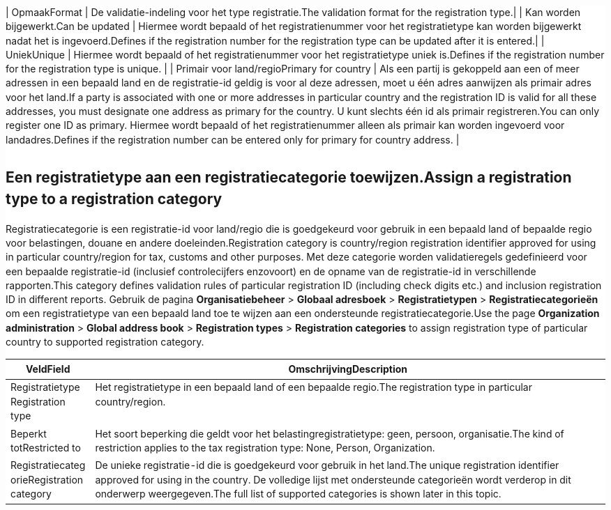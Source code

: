 | <span data-ttu-id="2e2da-126">Opmaak</span><span class="sxs-lookup"><span data-stu-id="2e2da-126">Format</span></span>              | <span data-ttu-id="2e2da-127">De validatie-indeling voor het type registratie.</span><span class="sxs-lookup"><span data-stu-id="2e2da-127">The validation format for the registration type.</span></span>|
| <span data-ttu-id="2e2da-128">Kan worden bijgewerkt.</span><span class="sxs-lookup"><span data-stu-id="2e2da-128">Can be updated</span></span>      | <span data-ttu-id="2e2da-129">Hiermee wordt bepaald of het registratienummer voor het registratietype kan worden bijgewerkt nadat het is ingevoerd.</span><span class="sxs-lookup"><span data-stu-id="2e2da-129">Defines if the registration number for the registration type can be updated after it is entered.</span></span>|
| <span data-ttu-id="2e2da-130">Uniek</span><span class="sxs-lookup"><span data-stu-id="2e2da-130">Unique</span></span>              | <span data-ttu-id="2e2da-131">Hiermee wordt bepaald of het registratienummer voor het registratietype uniek is.</span><span class="sxs-lookup"><span data-stu-id="2e2da-131">Defines if the registration number for the registration type is unique.</span></span> |
| <span data-ttu-id="2e2da-132">Primair voor land/regio</span><span class="sxs-lookup"><span data-stu-id="2e2da-132">Primary for country</span></span> | <span data-ttu-id="2e2da-133">Als een partij is gekoppeld aan een of meer adressen in een bepaald land en de registratie-id geldig is voor al deze adressen, moet u één adres aanwijzen als primair adres voor het land.</span><span class="sxs-lookup"><span data-stu-id="2e2da-133">If a party is associated with one or more addresses in particular country and the registration ID is valid for all these addresses, you must designate one address as primary for the country.</span></span> <span data-ttu-id="2e2da-134">U kunt slechts één id als primair registreren.</span><span class="sxs-lookup"><span data-stu-id="2e2da-134">You can only register one ID as primary.</span></span> <span data-ttu-id="2e2da-135">Hiermee wordt bepaald of het registratienummer alleen als primair kan worden ingevoerd voor landadres.</span><span class="sxs-lookup"><span data-stu-id="2e2da-135">Defines if the registration number can be entered only for primary for country address.</span></span> |

## <a name="assign-a-registration-type-to-a-registration-category"></a><span data-ttu-id="2e2da-136">Een registratietype aan een registratiecategorie toewijzen.</span><span class="sxs-lookup"><span data-stu-id="2e2da-136">Assign a registration type to a registration category</span></span>
<span data-ttu-id="2e2da-137">Registratiecategorie is een registratie-id voor land/regio die is goedgekeurd voor gebruik in een bepaald land of bepaalde regio voor belastingen, douane en andere doeleinden.</span><span class="sxs-lookup"><span data-stu-id="2e2da-137">Registration category is country/region registration identifier approved for using in particular country/region for tax, customs and other purposes.</span></span> <span data-ttu-id="2e2da-138">Met deze categorie worden validatieregels gedefinieerd voor een bepaalde registratie-id (inclusief controlecijfers enzovoort) en de opname van de registratie-id in verschillende rapporten.</span><span class="sxs-lookup"><span data-stu-id="2e2da-138">This category defines validation rules of particular registration ID (including check digits etc.) and inclusion registration ID in different reports.</span></span> <span data-ttu-id="2e2da-139">Gebruik de pagina **Organisatiebeheer** &gt; **Globaal adresboek** &gt; **Registratietypen** &gt; **Registratiecategorieën** om een registratietype van een bepaald land toe te wijzen aan een ondersteunde registratiecategorie.</span><span class="sxs-lookup"><span data-stu-id="2e2da-139">Use the page **Organization administration** &gt; **Global address book** &gt; **Registration types** &gt; **Registration categories** to assign registration type of particular country to supported registration category.</span></span>

| <span data-ttu-id="2e2da-140">Veld</span><span class="sxs-lookup"><span data-stu-id="2e2da-140">Field</span></span>            | <span data-ttu-id="2e2da-141">Omschrijving</span><span class="sxs-lookup"><span data-stu-id="2e2da-141">Description</span></span>|
|-----------------------|----------------|
| <span data-ttu-id="2e2da-142">Registratietype</span><span class="sxs-lookup"><span data-stu-id="2e2da-142">Registration type</span></span>     | <span data-ttu-id="2e2da-143">Het registratietype in een bepaald land of een bepaalde regio.</span><span class="sxs-lookup"><span data-stu-id="2e2da-143">The registration type in particular country/region.</span></span>|
| <span data-ttu-id="2e2da-144">Beperkt tot</span><span class="sxs-lookup"><span data-stu-id="2e2da-144">Restricted to</span></span>         | <span data-ttu-id="2e2da-145">Het soort beperking die geldt voor het belastingregistratietype: geen, persoon, organisatie.</span><span class="sxs-lookup"><span data-stu-id="2e2da-145">The kind of restriction applies to the tax registration type: None, Person, Organization.</span></span>|
| <span data-ttu-id="2e2da-146">Registratiecategorie</span><span class="sxs-lookup"><span data-stu-id="2e2da-146">Registration category</span></span> | <span data-ttu-id="2e2da-147">De unieke registratie-id die is goedgekeurd voor gebruik in het land.</span><span class="sxs-lookup"><span data-stu-id="2e2da-147">The unique registration identifier approved for using in the country.</span></span> <span data-ttu-id="2e2da-148">De volledige lijst met ondersteunde categorieën wordt verderop in dit onderwerp weergegeven.</span><span class="sxs-lookup"><span data-stu-id="2e2da-148">The full list of supported categories is shown later in this topic.</span></span> |
